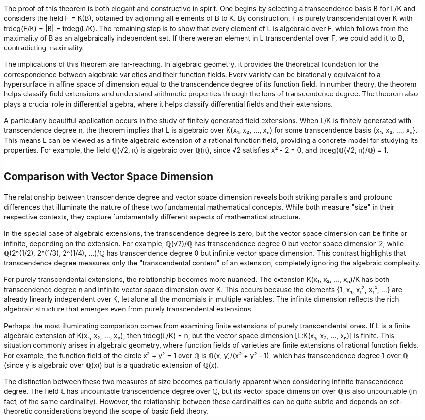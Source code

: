 The proof of this theorem is both elegant and constructive in spirit. One begins by selecting a transcendence basis B for L/K and considers the field F = K(B), obtained by adjoining all elements of B to K. By construction, F is purely transcendental over K with trdeg(F/K) = |B| = trdeg(L/K). The remaining step is to show that every element of L is algebraic over F, which follows from the maximality of B as an algebraically independent set. If there were an element in L transcendental over F, we could add it to B, contradicting maximality.

The implications of this theorem are far-reaching. In algebraic geometry, it provides the theoretical foundation for the correspondence between algebraic varieties and their function fields. Every variety can be birationally equivalent to a hypersurface in affine space of dimension equal to the transcendence degree of its function field. In number theory, the theorem helps classify field extensions and understand arithmetic properties through the lens of transcendence degree. The theorem also plays a crucial role in differential algebra, where it helps classify differential fields and their extensions.

A particularly beautiful application occurs in the study of finitely generated field extensions. When L/K is finitely generated with transcendence degree n, the theorem implies that L is algebraic over K(x₁, x₂, ..., xₙ) for some transcendence basis {x₁, x₂, ..., xₙ}. This means L can be viewed as a finite algebraic extension of a rational function field, providing a concrete model for studying its properties. For example, the field ℚ(√2, π) is algebraic over ℚ(π), since √2 satisfies x² - 2 = 0, and trdeg(ℚ(√2, π)/ℚ) = 1.

## Comparison with Vector Space Dimension

The relationship between transcendence degree and vector space dimension reveals both striking parallels and profound differences that illuminate the nature of these two fundamental mathematical concepts. While both measure "size" in their respective contexts, they capture fundamentally different aspects of mathematical structure.

In the special case of algebraic extensions, the transcendence degree is zero, but the vector space dimension can be finite or infinite, depending on the extension. For example, ℚ(√2)/ℚ has transcendence degree 0 but vector space dimension 2, while ℚ(2^(1/2), 2^(1/3), 2^(1/4), ...)/ℚ has transcendence degree 0 but infinite vector space dimension. This contrast highlights that transcendence degree measures only the "transcendental content" of an extension, completely ignoring the algebraic complexity.

For purely transcendental extensions, the relationship becomes more nuanced. The extension K(x₁, x₂, ..., xₙ)/K has both transcendence degree n and infinite vector space dimension over K. This occurs because the elements {1, x₁, x₁², x₁³, ...} are already linearly independent over K, let alone all the monomials in multiple variables. The infinite dimension reflects the rich algebraic structure that emerges even from purely transcendental extensions.

Perhaps the most illuminating comparison comes from examining finite extensions of purely transcendental ones. If L is a finite algebraic extension of K(x₁, x₂, ..., xₙ), then trdeg(L/K) = n, but the vector space dimension [L:K(x₁, x₂, ..., xₙ)] is finite. This situation commonly arises in algebraic geometry, where function fields of varieties are finite extensions of rational function fields. For example, the function field of the circle x² + y² = 1 over ℚ is ℚ(x, y)/(x² + y² - 1), which has transcendence degree 1 over ℚ (since y is algebraic over ℚ(x)) but is a quadratic extension of ℚ(x).

The distinction between these two measures of size becomes particularly apparent when considering infinite transcendence degree. The field ℂ has uncountable transcendence degree over ℚ, but its vector space dimension over ℚ is also uncountable (in fact, of the same cardinality). However, the relationship between these cardinalities can be quite subtle and depends on set-theoretic considerations beyond the scope of basic field theory.

